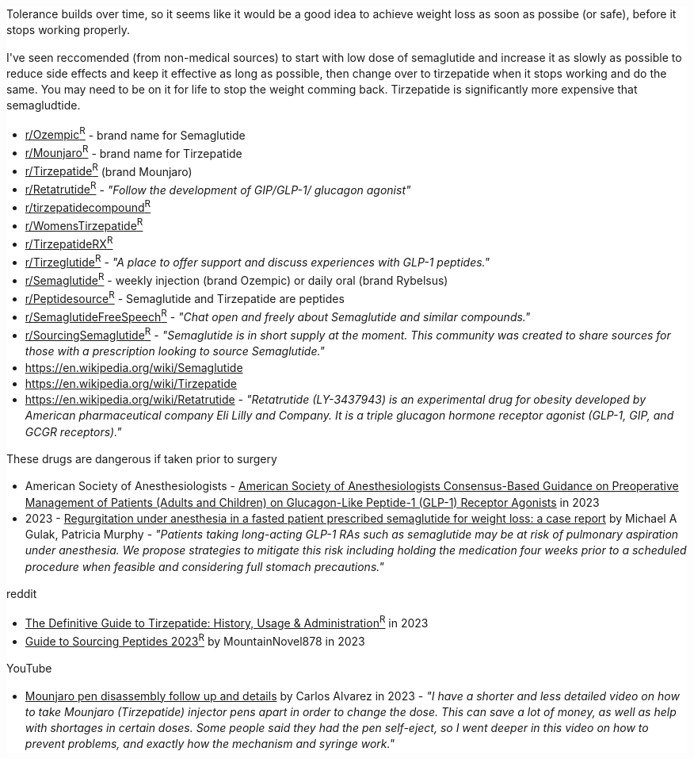 Tolerance builds over time, so it seems like it would be a good idea to achieve weight loss as soon as possibe (or safe), before it stops working properly.

I've seen reccomended (from non-medical sources) to start with low dose of semaglutide and increase it as slowly as possible to reduce side effects and keep it effective as long as possible, then change over to tirzepatide when it stops working and do the same. You may need to be on it for life to stop the weight comming back. Tirzepatide is significantly more expensive that semagludtide.

* [r/Ozempic<sup>R</sup>](https://www.reddit.com/r/Ozempic) - brand name for Semaglutide
* [r/Mounjaro<sup>R</sup>](https://www.reddit.com/r/Mounjaro) - brand name for Tirzepatide
* [r/Tirzepatide<sup>R</sup>](https://www.reddit.com/r/Tirzepatide) (brand Mounjaro)
* [r/Retatrutide<sup>R</sup>](https://www.reddit.com/r/Retatrutide) - *"Follow the development of GIP/GLP-1/ glucagon agonist"*
* [r/tirzepatidecompound<sup>R</sup>](https://www.reddit.com/r/tirzepatidecompound)
* [r/WomensTirzepatide<sup>R</sup>](https://www.reddit.com/r/WomensTirzepatide)
* [r/TirzepatideRX<sup>R</sup>](https://www.reddit.com/r/TirzepatideRX)
* [r/Tirzeglutide<sup>R</sup>](https://www.reddit.com/r/Tirzeglutide) - *"A place to offer support and discuss experiences with GLP-1 peptides."*
* [r/Semaglutide<sup>R</sup>](https://www.reddit.com/r/Semaglutide) - weekly injection (brand Ozempic) or daily oral (brand Rybelsus)
* [r/Peptidesource<sup>R</sup>](https://www.reddit.com/r/Peptidesource) - Semaglutide and Tirzepatide are peptides
* [r/SemaglutideFreeSpeech<sup>R</sup>](https://www.reddit.com/r/SemaglutideFreeSpeech) - *"Chat open and freely about Semaglutide and similar compounds."*
* [r/SourcingSemaglutide<sup>R</sup>](https://www.reddit.com/r/SourcingSemaglutide) - *"Semaglutide is in short supply at the moment. This community was created to share sources for those with a prescription looking to source Semaglutide."*
* https://en.wikipedia.org/wiki/Semaglutide
* https://en.wikipedia.org/wiki/Tirzepatide
* https://en.wikipedia.org/wiki/Retatrutide - *"Retatrutide (LY-3437943) is an experimental drug for obesity developed by American pharmaceutical company Eli Lilly and Company. It is a triple glucagon hormone receptor agonist (GLP-1, GIP, and GCGR receptors)."*

These drugs are dangerous if taken prior to surgery

* American Society of Anesthesiologists - [American Society of Anesthesiologists Consensus-Based Guidance on Preoperative Management of Patients (Adults and Children) on Glucagon-Like Peptide-1 (GLP-1) Receptor Agonists](https://www.asahq.org/about-asa/newsroom/news-releases/2023/06/american-society-of-anesthesiologists-consensus-based-guidance-on-preoperative) in 2023
* 2023 - [Regurgitation under anesthesia in a fasted patient prescribed semaglutide for weight loss: a case report](https://pubmed.ncbi.nlm.nih.gov/37280458/) by Michael A Gulak, Patricia Murphy - *"Patients taking long-acting GLP-1 RAs such as semaglutide may be at risk of pulmonary aspiration under anesthesia. We propose strategies to mitigate this risk including holding the medication four weeks prior to a scheduled procedure when feasible and considering full stomach precautions."*

reddit

* [The Definitive Guide to Tirzepatide: History, Usage & Administration<sup>R</sup>](https://www.reddit.com/r/Tirzepatide/comments/142wx80/the_definitive_guide_to_tirzepatide_history_usage/) in 2023
* [Guide to Sourcing Peptides 2023<sup>R</sup>](https://www.reddit.com/r/Peptidesource/comments/142wdu4/guide_to_sourcing_peptides_2023/) by MountainNovel878 in 2023

YouTube

* [Mounjaro pen disassembly follow up and details](https://www.youtube.com/watch?v=R1NvnbmHf9U) by Carlos Alvarez in 2023 - *"I have a shorter and less detailed video on how to take Mounjaro (Tirzepatide) injector pens apart in order to change the dose.  This can save a lot of money, as well as help with shortages in certain doses.  Some people said they had the pen self-eject, so I went deeper in this video on how to prevent problems, and exactly how the mechanism and syringe work."*
